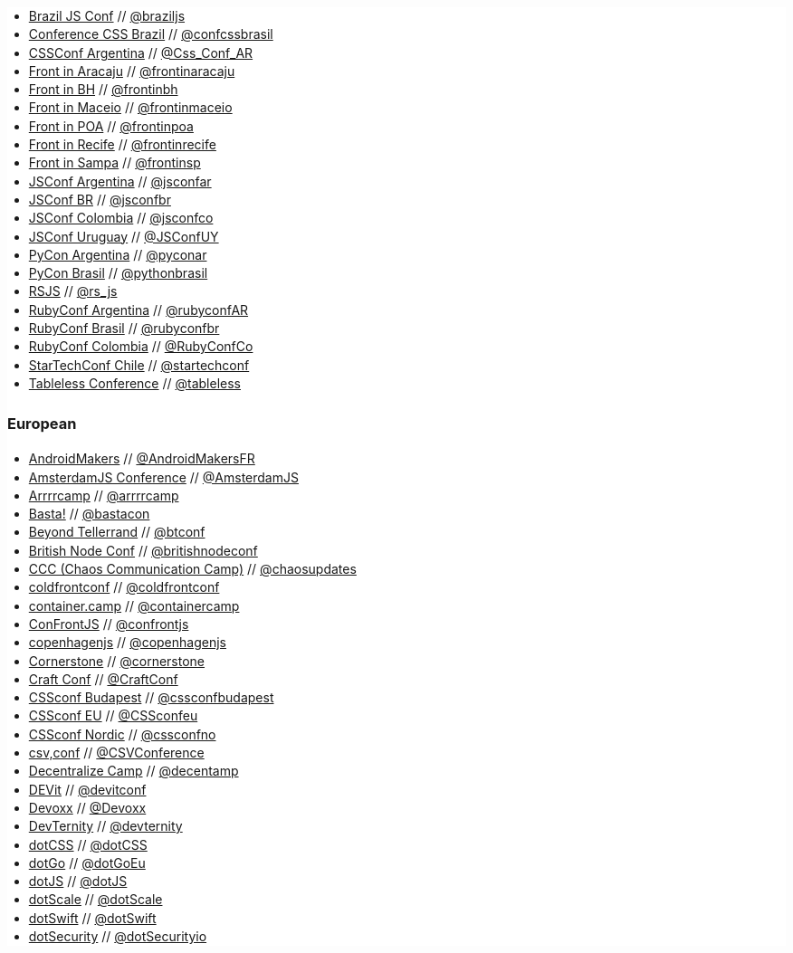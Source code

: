 * [Brazil JS Conf](http://braziljs.com.br/) // [@braziljs](http://www.twitter.com/braziljs)
* [Conference CSS Brazil](http://conferenciacssbrasil.com.br/) // [@confcssbrasil](http://www.twitter.com/confcssbrasil)
* [CSSConf Argentina](http://cssconfar.com) // [@Css_Conf_AR](https://twitter.com/Css_Conf_AR)
* [Front in Aracaju](http://www.frontinaracaju.com.br/) // [@frontinaracaju](https://twitter.com/frontinaracaju)
* [Front in BH](http://frontinbh.com.br/) // [@frontinbh](https://twitter.com/frontinbh)
* [Front in Maceio](http://frontinmaceio.com.br/) // [@frontinmaceio](https://twitter.com/frontinmaceio)
* [Front in POA](http://frontinpoa.com.br/) // [@frontinpoa](https://twitter.com/frontinpoa)
* [Front in Recife](http://frontinrecife.com.br/) // [@frontinrecife](https://twitter.com/frontinrecife)
* [Front in Sampa](http://www.frontinsampa.com.br/) // [@frontinsp](https://twitter.com/frontinsp)
* [JSConf Argentina](http://www.jsconfar.com/) // [@jsconfar](https://twitter.com/jsconfar)
* [JSConf BR](http://jsconfbr.org) // [@jsconfbr](https://twitter.com/jsconfbr)
* [JSConf Colombia](http://jsconf.co/) // [@jsconfco](https://twitter.com/jsconfco)
* [JSConf Uruguay](http://jsconf.uy/) // [@JSConfUY](https://twitter.com/JSConfUY)
* [PyCon Argentina](http://ar.pycon.org) // [@pyconar](https://twitter.com/pyconar)
* [PyCon Brasil](http://2014.pythonbrasil.org.br/) // [@pythonbrasil](https://twitter.com/pythonbrasil)
* [RSJS](http://rsjs.org/) // [@rs_js](https://twitter.com/rs_js)
* [RubyConf Argentina](http://rubyconfargentina.org/) // [@rubyconfAR](https://twitter.com/RubyConfAR)
* [RubyConf Brasil](http://www.rubyconf.com.br/) // [@rubyconfbr](https://twitter.com/rubyconfbr)
* [RubyConf Colombia](http://www.rubyconf.co/) // [@RubyConfCo](https://twitter.com/RubyConfCo)
* [StarTechConf Chile](http://www.startechconf.com/) // [@startechconf](https://twitter.com/startechconf)
* [Tableless Conference](http://tableless.com.br/tablelessconf/) // [@tableless](http://twitter.com/tableless)

### European

* [AndroidMakers](http://androidmakers.fr/) // [@AndroidMakersFR](https://twitter.com/AndroidMakersFR)
* [AmsterdamJS Conference](https://amsterdamjs.com) // [@AmsterdamJS](https://twitter.com/AmsterdamJS)
* [Arrrrcamp](http://2015.arrrrcamp.be) // [@arrrrcamp](https://twitter.com/arrrrcamp)
* [Basta!](https://basta.net/en) // [@bastacon](https://twitter.com/bastacon)
* [Beyond Tellerrand](http://beyondtellerrand.com) // [@btconf](https://twitter.com/btconf)
* [British Node Conf](http://greatbritishnodeconf.co.uk/) // [@britishnodeconf](https://twitter.com/britishnodeconf)
* [CCC (Chaos Communication Camp)](https://ccc.de/) // [@chaosupdates](https://twitter.com/chaosupdates)
* [coldfrontconf](http://coldfrontconf.com/) // [@coldfrontconf](https://twitter.com/coldfrontconf)
* [container.camp](https://container.camp/) // [@containercamp](https://twitter.com/containercamp)
* [ConFrontJS](https://confrontjs.com/) // [@confrontjs](https://twitter.com/confrontjs)
* [copenhagenjs](http://copenhagenjs.dk/) // [@copenhagenjs](https://twitter.com/copenhagenjs)
* [Cornerstone](http://www.cornerstone.se/) // [@cornerstone](https://twitter.com/CornerstoneSwe)
* [Craft Conf](http://craft-conf.com/2015) // [@CraftConf](https://twitter.com/@CraftConf)
* [CSSconf Budapest](http://cssconfbp.rocks/) // [@cssconfbudapest](https://twitter.com/cssconfbudapest)
* [CSSconf EU](http://cssconf.eu) // [@CSSconfeu](https://twitter.com/CSSconfeu)
* [CSSconf Nordic](http://cssconf.no/) // [@cssconfno](https://twitter.com/cssconfno)
* [csv,conf](http://csvconf.com/) // [@CSVConference](https://twitter.com/CSVConference)
* [Decentralize Camp](http://decentralizecamp.com/) // [@decentamp](https://twitter.com/decentcamp)
* [DEVit](http://www.devitconf.org/) // [@devitconf](https://twitter.com/devitconf)
* [Devoxx](http://www.devoxx.com/) // [@Devoxx](https://twitter.com/Devoxx)
* [DevTernity](https://devternity.com/) // [@devternity](https://twitter.com/devternity)
* [dotCSS](http://www.dotcss.io/) // [@dotCSS](https://twitter.com/dotCSS)
* [dotGo](http://www.dotgo.eu/) // [@dotGoEu](https://twitter.com/dotGoEu)
* [dotJS](http://www.dotjs.io/) // [@dotJS](https://twitter.com/dotJS)
* [dotScale](http://www.dotscale.io/) // [@dotScale](https://twitter.com/dotScale)
* [dotSwift](http://www.dotswift.io/) // [@dotSwift](https://twitter.com/dotSwift)
* [dotSecurity](http://www.dotsecurity.io/) // [@dotSecurityio](https://twitter.com/dotSecurityio)